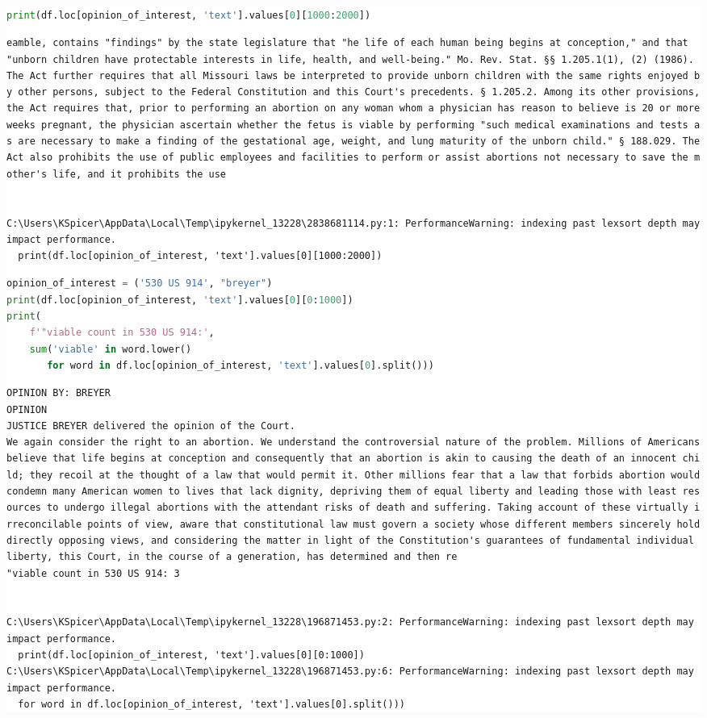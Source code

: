 


```python
print(df.loc[opinion_of_interest, 'text'].values[0][1000:2000])
```

    eamble, contains "findings" by the state legislature that "he life of each human being begins at conception," and that "unborn children have protectable interests in life, health, and well-being." Mo. Rev. Stat. §§ 1.205.1(1), (2) (1986). The Act further requires that all Missouri laws be interpreted to provide unborn children with the same rights enjoyed by other persons, subject to the Federal Constitution and this Court's precedents. § 1.205.2. Among its other provisions, the Act requires that, prior to performing an abortion on any woman whom a physician has reason to believe is 20 or more weeks pregnant, the physician ascertain whether the fetus is viable by performing "such medical examinations and tests as are necessary to make a finding of the gestational age, weight, and lung maturity of the unborn child." § 188.029. The Act also prohibits the use of public employees and facilities to perform or assist abortions not necessary to save the mother's life, and it prohibits the use
    

    C:\Users\KSpicer\AppData\Local\Temp\ipykernel_13228\2838681114.py:1: PerformanceWarning: indexing past lexsort depth may impact performance.
      print(df.loc[opinion_of_interest, 'text'].values[0][1000:2000])
    


```python
opinion_of_interest = ('530 US 914', "breyer")
print(df.loc[opinion_of_interest, 'text'].values[0][0:1000])
print(
    f'"viable count in 530 US 914:',
    sum('viable' in word.lower()
       for word in df.loc[opinion_of_interest, 'text'].values[0].split()))
```

    
    OPINION BY: BREYER
    OPINION
    JUSTICE BREYER delivered the opinion of the Court.
    We again consider the right to an abortion. We understand the controversial nature of the problem. Millions of Americans believe that life begins at conception and consequently that an abortion is akin to causing the death of an innocent child; they recoil at the thought of a law that would permit it. Other millions fear that a law that forbids abortion would condemn many American women to lives that lack dignity, depriving them of equal liberty and leading those with least resources to undergo illegal abortions with the attendant risks of death and suffering. Taking account of these virtually irreconcilable points of view, aware that constitutional law must govern a society whose different members sincerely hold directly opposing views, and considering the matter in light of the Constitution's guarantees of fundamental individual liberty, this Court, in the course of a generation, has determined and then re
    "viable count in 530 US 914: 3
    

    C:\Users\KSpicer\AppData\Local\Temp\ipykernel_13228\196871453.py:2: PerformanceWarning: indexing past lexsort depth may impact performance.
      print(df.loc[opinion_of_interest, 'text'].values[0][0:1000])
    C:\Users\KSpicer\AppData\Local\Temp\ipykernel_13228\196871453.py:6: PerformanceWarning: indexing past lexsort depth may impact performance.
      for word in df.loc[opinion_of_interest, 'text'].values[0].split()))
    